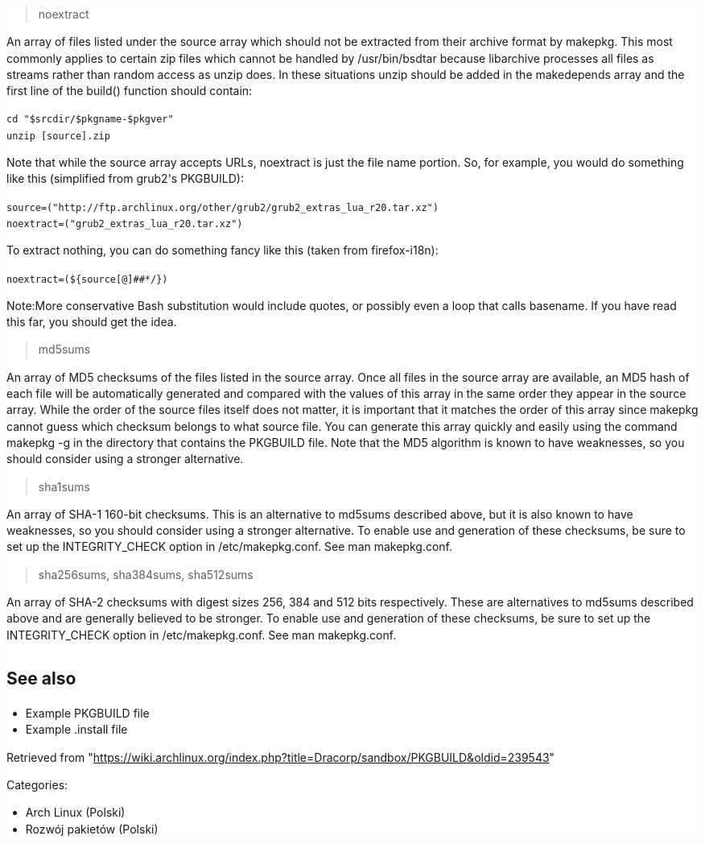 > noextract

An array of files listed under the source array which should not be
extracted from their archive format by makepkg. This most commonly
applies to certain zip files which cannot be handled by /usr/bin/bsdtar
because libarchive processes all files as streams rather than random
access as unzip does. In these situations unzip should be added in the
makedepends array and the first line of the build() function should
contain:

    cd "$srcdir/$pkgname-$pkgver"
    unzip [source].zip

Note that while the source array accepts URLs, noextract is just the
file name portion. So, for example, you would do something like this
(simplified from grub2's PKGBUILD):

    source=("http://ftp.archlinux.org/other/grub2/grub2_extras_lua_r20.tar.xz")
    noextract=("grub2_extras_lua_r20.tar.xz")

To extract nothing, you can do something fancy like this (taken from
firefox-i18n):

    noextract=(${source[@]##*/})

Note:More conservative Bash substitution would include quotes, or
possibly even a loop that calls basename. If you have read this far, you
should get the idea.

> md5sums

An array of MD5 checksums of the files listed in the source array. Once
all files in the source array are available, an MD5 hash of each file
will be automatically generated and compared with the values of this
array in the same order they appear in the source array. While the order
of the source files itself does not matter, it is important that it
matches the order of this array since makepkg cannot guess which
checksum belongs to what source file. You can generate this array
quickly and easily using the command makepkg -g in the directory that
contains the PKGBUILD file. Note that the MD5 algorithm is known to have
weaknesses, so you should consider using a stronger alternative.

> sha1sums

An array of SHA-1 160-bit checksums. This is an alternative to md5sums
described above, but it is also known to have weaknesses, so you should
consider using a stronger alternative. To enable use and generation of
these checksums, be sure to set up the INTEGRITY_CHECK option in
/etc/makepkg.conf. See man makepkg.conf.

> sha256sums, sha384sums, sha512sums

An array of SHA-2 checksums with digest sizes 256, 384 and 512 bits
respectively. These are alternatives to md5sums described above and are
generally believed to be stronger. To enable use and generation of these
checksums, be sure to set up the INTEGRITY_CHECK option in
/etc/makepkg.conf. See man makepkg.conf.

See also
--------

-   Example PKGBUILD file
-   Example .install file

Retrieved from
"https://wiki.archlinux.org/index.php?title=Dracorp/sandbox/PKGBUILD&oldid=239543"

Categories:

-   Arch Linux (Polski)
-   Rozwój pakietów (Polski)
